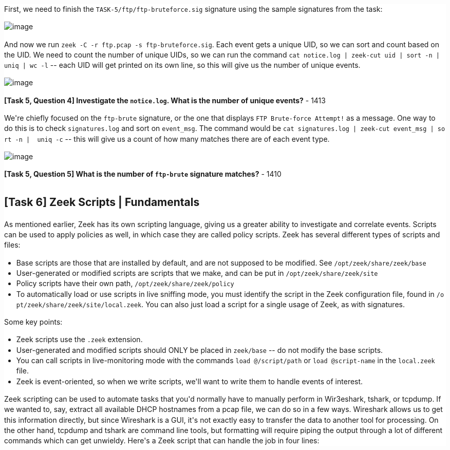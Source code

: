 First, we need to finish the `TASK-5/ftp/ftp-bruteforce.sig` signature using the sample signatures from the task:

![image](https://github.com/user-attachments/assets/48138c56-79d4-44a4-8302-cf0d52bcde2a)

And now we run `zeek -C -r ftp.pcap -s ftp-bruteforce.sig`. Each event gets a unique UID, so we can sort and count based on the UID. We need to count the number of unique UIDs, so we can run the command `cat notice.log | zeek-cut uid | sort -n | uniq | wc -l` -- each UID will get printed on its own line, so this will give us the number of unique events.

![image](https://github.com/user-attachments/assets/654d6694-928b-4b6b-81a5-c0d40d8fb82a)

**[Task 5, Question 4] Investigate the `notice.log`. What is the number of unique events?** - 1413

We're chiefly focused on the `ftp-brute` signature, or the one that displays `FTP Brute-force Attempt!` as a message. One way to do this is to check `signatures.log` and sort on `event_msg`. The command would be `cat signatures.log | zeek-cut event_msg | sort -n |  uniq -c` -- this will give us a count of how many matches there are of each event type.

![image](https://github.com/user-attachments/assets/f8fdd127-9a2b-4f75-846d-30cdd79b45ee)

**[Task 5, Question 5] What is the number of `ftp-brute` signature matches?** - 1410

## [Task 6] Zeek Scripts | Fundamentals

As mentioned earlier, Zeek has its own scripting language, giving us a greater ability to investigate and correlate events. Scripts can be used to apply policies as well, in which case they are called policy scripts. Zeek has several different types of scripts and files:
- Base scripts are those that are installed by default, and are not supposed to be modified. See `/opt/zeek/share/zeek/base`
- User-generated or modified scripts are scripts that we make, and can be put in `/opt/zeek/share/zeek/site`
- Policy scripts have their own path, `/opt/zeek/share/zeek/policy`
- To automatically load or use scripts in live sniffing mode, you must identify the script in the Zeek configuration file, found in `/opt/zeek/share/zeek/site/local.zeek`. You can also just load a script for a single usage of Zeek, as with signatures.

Some key points:
- Zeek scripts use the `.zeek` extension.
- User-generated and modified scripts should ONLY be placed in `zeek/base` -- do not modify the base scripts.
- You can call scripts in live-monitoring mode with the commands `load @/script/path` or `load @script-name` in the `local.zeek` file.
- Zeek is event-oriented, so when we write scripts, we'll want to write them to handle events of interest.

Zeek scripting can be used to automate tasks that you'd normally have to manually perform in Wir3eshark, tshark, or tcpdump. If we wanted to, say, extract all available DHCP hostnames from a pcap file, we can do so in a few ways. Wireshark allows us to get this information directly, but since Wireshark is a GUI, it's not exactly easy to transfer the data to another tool for processing. On the other hand, tcpdump and tshark are command line tools, but formatting will require piping the output through a lot of different commands which can get unwieldy. Here's a Zeek script that can handle the job in four lines:
